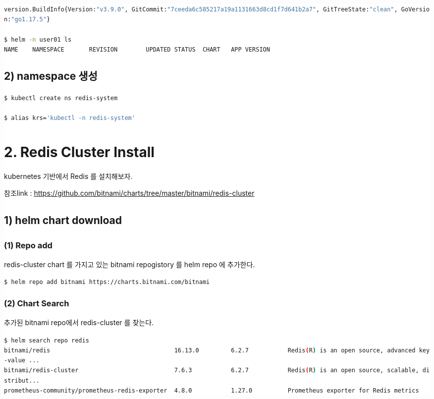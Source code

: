 ```sh
version.BuildInfo{Version:"v3.9.0", GitCommit:"7ceeda6c585217a19a1131663d8cd1f7d641b2a7", GitTreeState:"clean", GoVersion:"go1.17.5"}

$ helm -n user01 ls
NAME    NAMESPACE       REVISION        UPDATED STATUS  CHART   APP VERSION

```





## 2) namespace 생성

```sh
$ kubectl create ns redis-system

$ alias krs='kubectl -n redis-system'

```



# 2. Redis Cluster Install

kubernetes 기반에서 Redis 를 설치해보자.

참조link : https://github.com/bitnami/charts/tree/master/bitnami/redis-cluster



## 1) helm chart download



### (1) Repo add

redis-cluster chart 를 가지고 있는 bitnami repogistory 를  helm repo 에 추가한다.

```sh
$ helm repo add bitnami https://charts.bitnami.com/bitnami
```



### (2) Chart Search

추가된 bitnami repo에서 redis-cluster 를 찾는다.

```sh
$ helm search repo redis
bitnami/redis                                   16.13.0         6.2.7           Redis(R) is an open source, advanced key-value ...
bitnami/redis-cluster                           7.6.3           6.2.7           Redis(R) is an open source, scalable, distribut...
prometheus-community/prometheus-redis-exporter  4.8.0           1.27.0          Prometheus exporter for Redis metrics

```

